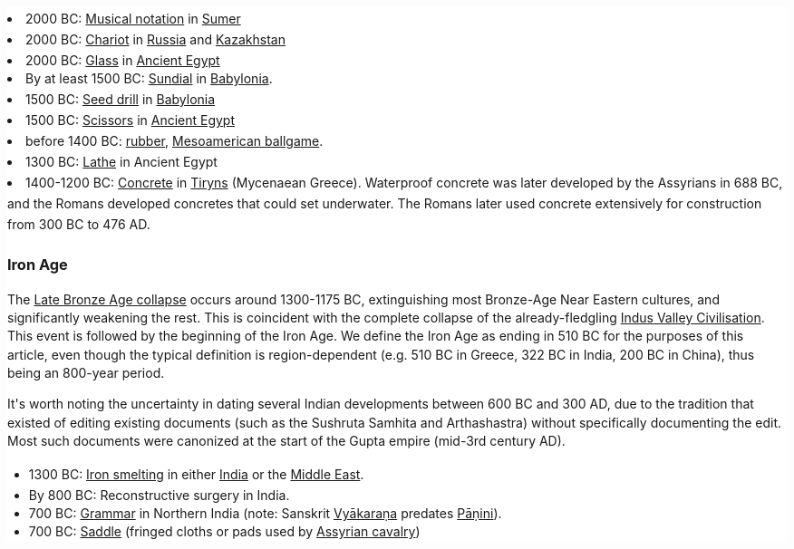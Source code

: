 <li>2000 BC:&nbsp;<a title="Musical notation" href="https://en.wikipedia.org/wiki/Musical_notation">Musical notation</a>&nbsp;in&nbsp;<a title="Sumer" href="https://en.wikipedia.org/wiki/Sumer">Sumer</a><sup id="cite_ref-159" class="reference"></sup></li>
<li>2000 BC:&nbsp;<a title="Chariot" href="https://en.wikipedia.org/wiki/Chariot">Chariot</a>&nbsp;in&nbsp;<a title="Russia" href="https://en.wikipedia.org/wiki/Russia">Russia</a>&nbsp;and&nbsp;<a title="Kazakhstan" href="https://en.wikipedia.org/wiki/Kazakhstan">Kazakhstan</a><sup id="cite_ref-160" class="reference"></sup></li>
<li>2000 BC:&nbsp;<a title="Glass" href="https://en.wikipedia.org/wiki/Glass">Glass</a>&nbsp;in&nbsp;<a title="Ancient Egypt" href="https://en.wikipedia.org/wiki/Ancient_Egypt">Ancient Egypt</a><sup id="cite_ref-161" class="reference"></sup></li>
<li>By at least 1500 BC:&nbsp;<a title="Sundial" href="https://en.wikipedia.org/wiki/Sundial">Sundial</a>&nbsp;in&nbsp;<a title="Babylonia" href="https://en.wikipedia.org/wiki/Babylonia">Babylonia</a>.</li>
<li>1500 BC:&nbsp;<a title="Seed drill" href="https://en.wikipedia.org/wiki/Seed_drill">Seed drill</a>&nbsp;in&nbsp;<a title="Babylonia" href="https://en.wikipedia.org/wiki/Babylonia">Babylonia</a><sup id="cite_ref-ReferenceA_162-0" class="reference"></sup></li>
<li>1500 BC:&nbsp;<a title="Scissors" href="https://en.wikipedia.org/wiki/Scissors">Scissors</a>&nbsp;in&nbsp;<a title="Ancient Egypt" href="https://en.wikipedia.org/wiki/Ancient_Egypt">Ancient Egypt</a><sup id="cite_ref-163" class="reference"></sup></li>
<li>before 1400 BC:&nbsp;<a title="Mesoamerican rubber balls" href="https://en.wikipedia.org/wiki/Mesoamerican_rubber_balls">rubber</a>,&nbsp;<a title="Mesoamerican ballgame" href="https://en.wikipedia.org/wiki/Mesoamerican_ballgame">Mesoamerican ballgame</a>.<sup id="cite_ref-164" class="reference"></sup><sup id="cite_ref-165" class="reference"></sup></li>
<li>1300 BC:&nbsp;<a title="Lathe" href="https://en.wikipedia.org/wiki/Lathe">Lathe</a>&nbsp;in Ancient Egypt<sup id="cite_ref-166" class="reference"></sup></li>
<li>1400-1200 BC:&nbsp;<a title="Concrete" href="https://en.wikipedia.org/wiki/Concrete">Concrete</a>&nbsp;in&nbsp;<a title="Tiryns" href="https://en.wikipedia.org/wiki/Tiryns">Tiryns</a>&nbsp;(Mycenaean Greece).<sup id="cite_ref-167" class="reference"></sup><sup id="cite_ref-168" class="reference"></sup>&nbsp;Waterproof concrete was later developed by the Assyrians in 688 BC<sup id="cite_ref-169" class="reference"></sup>, and the Romans developed concretes that could set underwater.<sup id="cite_ref-Lechtman_and_Hobbs_170-0" class="reference"></sup>&nbsp;The Romans later used concrete extensively for construction from 300 BC to 476 AD.<sup id="cite_ref-MAST_171-0" class="reference"></sup></li>
</ul>
<h3><span id="Iron_Age" class="mw-headline">Iron Age</span></h3>
<p>The&nbsp;<a title="Late Bronze Age collapse" href="https://en.wikipedia.org/wiki/Late_Bronze_Age_collapse">Late Bronze Age collapse</a>&nbsp;occurs around 1300-1175 BC, extinguishing most Bronze-Age Near Eastern cultures, and significantly weakening the rest. This is coincident with the complete collapse of the already-fledgling&nbsp;<a title="Indus Valley Civilisation" href="https://en.wikipedia.org/wiki/Indus_Valley_Civilisation">Indus Valley Civilisation</a>. This event is followed by the beginning of the Iron Age. We define the Iron Age as ending in 510 BC for the purposes of this article, even though the typical definition is region-dependent (e.g. 510 BC in Greece, 322 BC in India, 200 BC in China), thus being an 800-year period.</p>
<p>It's worth noting the uncertainty in dating several Indian developments between 600 BC and 300 AD, due to the tradition that existed of editing existing documents (such as the Sushruta Samhita and Arthashastra) without specifically documenting the edit. Most such documents were canonized at the start of the Gupta empire (mid-3rd century AD).</p>
<ul>
<li>1300 BC:&nbsp;<a class="mw-redirect" title="Iron smelting" href="https://en.wikipedia.org/wiki/Iron_smelting">Iron smelting</a>&nbsp;in either&nbsp;<a title="India" href="https://en.wikipedia.org/wiki/India">India</a>&nbsp;or the&nbsp;<a title="Middle East" href="https://en.wikipedia.org/wiki/Middle_East">Middle East</a>.<sup id="cite_ref-UCP_172-0" class="reference"></sup><sup id="cite_ref-173" class="reference"></sup></li>
<li>By 800 BC: Reconstructive surgery in India.<sup id="cite_ref-EP_174-0" class="reference"></sup></li>
<li>700 BC:&nbsp;<a title="Grammar" href="https://en.wikipedia.org/wiki/Grammar">Grammar</a>&nbsp;in Northern India (note: Sanskrit&nbsp;<a title="Vyākaraṇa" href="https://en.wikipedia.org/wiki/Vy%C4%81kara%E1%B9%87a">Vyākaraṇa</a>&nbsp;predates&nbsp;<a title="Pāṇini" href="https://en.wikipedia.org/wiki/P%C4%81%E1%B9%87ini">Pāṇini</a>).</li>
<li>700 BC:&nbsp;<a title="Saddle" href="https://en.wikipedia.org/wiki/Saddle">Saddle</a>&nbsp;(fringed cloths or pads used by&nbsp;<a class="mw-redirect" title="Assyrian cavalry" href="https://en.wikipedia.org/wiki/Assyrian_cavalry">Assyrian cavalry</a>)</li>